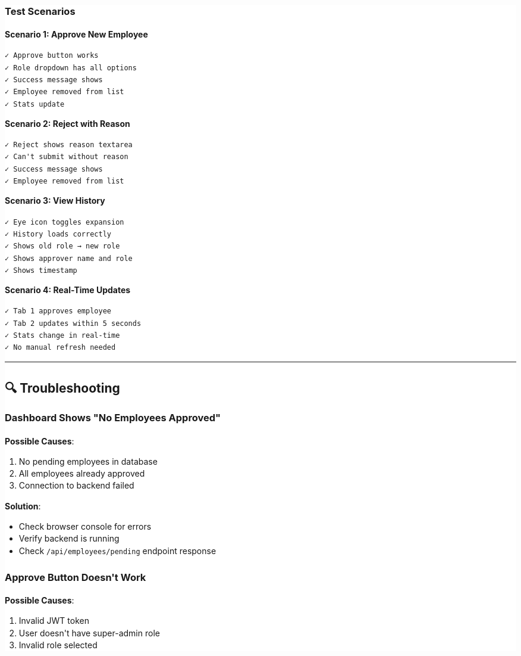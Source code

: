 ### Test Scenarios

**Scenario 1: Approve New Employee**
```
✓ Approve button works
✓ Role dropdown has all options
✓ Success message shows
✓ Employee removed from list
✓ Stats update
```

**Scenario 2: Reject with Reason**
```
✓ Reject shows reason textarea
✓ Can't submit without reason
✓ Success message shows
✓ Employee removed from list
```

**Scenario 3: View History**
```
✓ Eye icon toggles expansion
✓ History loads correctly
✓ Shows old role → new role
✓ Shows approver name and role
✓ Shows timestamp
```

**Scenario 4: Real-Time Updates**
```
✓ Tab 1 approves employee
✓ Tab 2 updates within 5 seconds
✓ Stats change in real-time
✓ No manual refresh needed
```

---

## 🔍 Troubleshooting

### Dashboard Shows "No Employees Approved"
**Possible Causes**:
1. No pending employees in database
2. All employees already approved
3. Connection to backend failed

**Solution**:
- Check browser console for errors
- Verify backend is running
- Check `/api/employees/pending` endpoint response

### Approve Button Doesn't Work
**Possible Causes**:
1. Invalid JWT token
2. User doesn't have super-admin role
3. Invalid role selected
